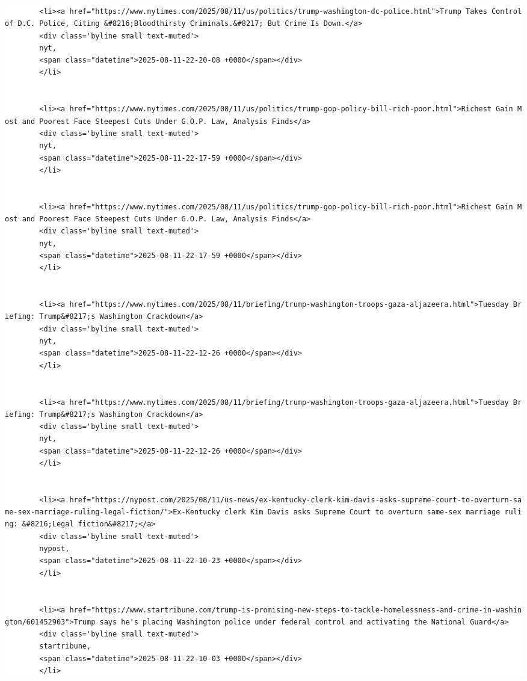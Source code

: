 
            <li><a href="https://www.nytimes.com/2025/08/11/us/politics/trump-washington-dc-police.html">Trump Takes Control of D.C. Police, Citing &#8216;Bloodthirsty Criminals.&#8217; But Crime Is Down.</a>
            <div class='byline small text-muted'>
            nyt, 
            <span class="datetime">2025-08-11-22-20-08 +0000</span></div>
            </li>
        

            <li><a href="https://www.nytimes.com/2025/08/11/us/politics/trump-gop-policy-bill-rich-poor.html">Richest Gain Most and Poorest Face Steepest Cuts Under G.O.P. Law, Analysis Finds</a>
            <div class='byline small text-muted'>
            nyt, 
            <span class="datetime">2025-08-11-22-17-59 +0000</span></div>
            </li>
        

            <li><a href="https://www.nytimes.com/2025/08/11/us/politics/trump-gop-policy-bill-rich-poor.html">Richest Gain Most and Poorest Face Steepest Cuts Under G.O.P. Law, Analysis Finds</a>
            <div class='byline small text-muted'>
            nyt, 
            <span class="datetime">2025-08-11-22-17-59 +0000</span></div>
            </li>
        

            <li><a href="https://www.nytimes.com/2025/08/11/briefing/trump-washington-troops-gaza-aljazeera.html">Tuesday Briefing: Trump&#8217;s Washington Crackdown</a>
            <div class='byline small text-muted'>
            nyt, 
            <span class="datetime">2025-08-11-22-12-26 +0000</span></div>
            </li>
        

            <li><a href="https://www.nytimes.com/2025/08/11/briefing/trump-washington-troops-gaza-aljazeera.html">Tuesday Briefing: Trump&#8217;s Washington Crackdown</a>
            <div class='byline small text-muted'>
            nyt, 
            <span class="datetime">2025-08-11-22-12-26 +0000</span></div>
            </li>
        

            <li><a href="https://nypost.com/2025/08/11/us-news/ex-kentucky-clerk-kim-davis-asks-supreme-court-to-overturn-same-sex-marriage-ruling-legal-fiction/">Ex-Kentucky clerk Kim Davis asks Supreme Court to overturn same-sex marriage ruling: &#8216;Legal fiction&#8217;</a>
            <div class='byline small text-muted'>
            nypost, 
            <span class="datetime">2025-08-11-22-10-23 +0000</span></div>
            </li>
        

            <li><a href="https://www.startribune.com/trump-is-promising-new-steps-to-tackle-homelessness-and-crime-in-washington/601452903">Trump says he's placing Washington police under federal control and activating the National Guard</a>
            <div class='byline small text-muted'>
            startribune, 
            <span class="datetime">2025-08-11-22-10-03 +0000</span></div>
            </li>
        